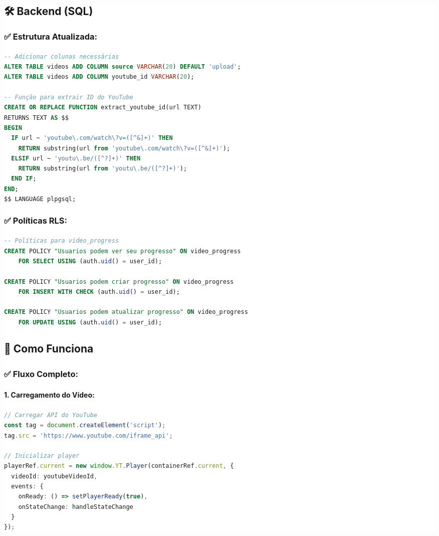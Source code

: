 ## 🛠️ **Backend (SQL)**

### **✅ Estrutura Atualizada:**
```sql
-- Adicionar colunas necessárias
ALTER TABLE videos ADD COLUMN source VARCHAR(20) DEFAULT 'upload';
ALTER TABLE videos ADD COLUMN youtube_id VARCHAR(20);

-- Função para extrair ID do YouTube
CREATE OR REPLACE FUNCTION extract_youtube_id(url TEXT) 
RETURNS TEXT AS $$
BEGIN
  IF url ~ 'youtube\.com/watch\?v=([^&]+)' THEN
    RETURN substring(url from 'youtube\.com/watch\?v=([^&]+)');
  ELSIF url ~ 'youtu\.be/([^?]+)' THEN
    RETURN substring(url from 'youtu\.be/([^?]+)');
  END IF;
END;
$$ LANGUAGE plpgsql;
```

### **✅ Políticas RLS:**
```sql
-- Políticas para video_progress
CREATE POLICY "Usuarios podem ver seu progresso" ON video_progress
    FOR SELECT USING (auth.uid() = user_id);

CREATE POLICY "Usuarios podem criar progresso" ON video_progress
    FOR INSERT WITH CHECK (auth.uid() = user_id);

CREATE POLICY "Usuarios podem atualizar progresso" ON video_progress
    FOR UPDATE USING (auth.uid() = user_id);
```

## 🚀 **Como Funciona**

### **✅ Fluxo Completo:**

#### **1. Carregamento do Vídeo:**
```typescript
// Carregar API do YouTube
const tag = document.createElement('script');
tag.src = 'https://www.youtube.com/iframe_api';

// Inicializar player
playerRef.current = new window.YT.Player(containerRef.current, {
  videoId: youtubeVideoId,
  events: {
    onReady: () => setPlayerReady(true),
    onStateChange: handleStateChange
  }
});
```
